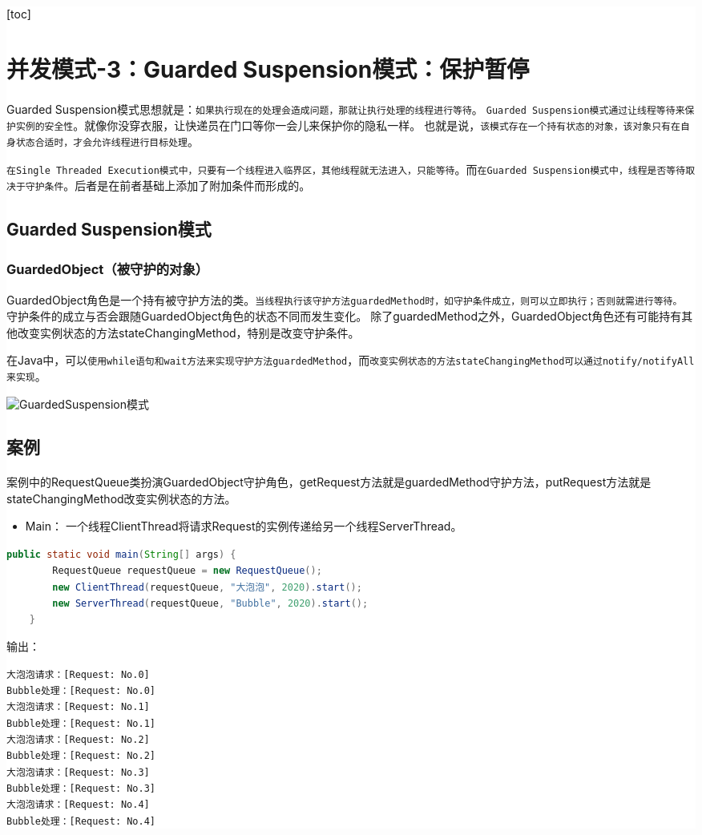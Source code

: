[toc]

# 并发模式-3：Guarded Suspension模式：保护暂停

Guarded Suspension模式思想就是：`如果执行现在的处理会造成问题，那就让执行处理的线程进行等待`。
`Guarded Suspension模式通过让线程等待来保护实例的安全性`。就像你没穿衣服，让快递员在门口等你一会儿来保护你的隐私一样。
也就是说，`该模式存在一个持有状态的对象，该对象只有在自身状态合适时，才会允许线程进行目标处理`。

`在Single Threaded Execution模式中，只要有一个线程进入临界区，其他线程就无法进入，只能等待`。而`在Guarded Suspension模式中，线程是否等待取决于守护条件`。后者是在前者基础上添加了附加条件而形成的。

## Guarded Suspension模式
### GuardedObject（被守护的对象）

GuardedObject角色是一个持有被守护方法的类。`当线程执行该守护方法guardedMethod时，如守护条件成立，则可以立即执行；否则就需进行等待。`
守护条件的成立与否会跟随GuardedObject角色的状态不同而发生变化。
除了guardedMethod之外，GuardedObject角色还有可能持有其他改变实例状态的方法stateChangingMethod，特别是改变守护条件。

在Java中，可以`使用while语句和wait方法来实现守护方法guardedMethod`，而`改变实例状态的方法stateChangingMethod可以通过notify/notifyAll来实现`。

![GuardedSuspension模式](https://cdn.jsdelivr.net/gh/bubblewu/cdn/images/concurrent/guarded_suspension.png)



## 案例
案例中的RequestQueue类扮演GuardedObject守护角色，getRequest方法就是guardedMethod守护方法，putRequest方法就是stateChangingMethod改变实例状态的方法。

- Main：
一个线程ClientThread将请求Request的实例传递给另一个线程ServerThread。
```java
public static void main(String[] args) {
        RequestQueue requestQueue = new RequestQueue();
        new ClientThread(requestQueue, "大泡泡", 2020).start();
        new ServerThread(requestQueue, "Bubble", 2020).start();
    }
```

输出：
```
大泡泡请求：[Request: No.0]
Bubble处理：[Request: No.0]
大泡泡请求：[Request: No.1]
Bubble处理：[Request: No.1]
大泡泡请求：[Request: No.2]
Bubble处理：[Request: No.2]
大泡泡请求：[Request: No.3]
Bubble处理：[Request: No.3]
大泡泡请求：[Request: No.4]
Bubble处理：[Request: No.4]
```
